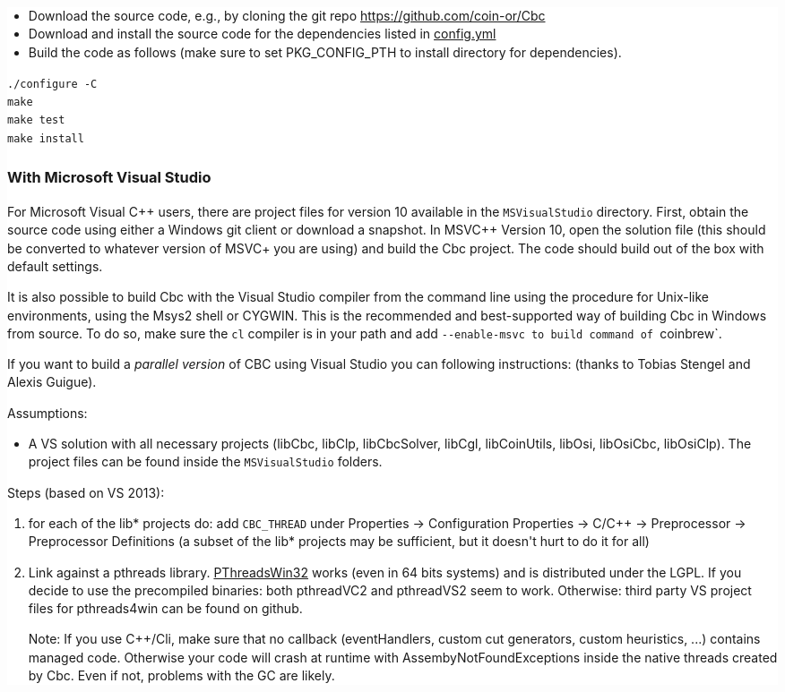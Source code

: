  * Download the source code, e.g., by cloning the git repo https://github.com/coin-or/Cbc
 * Download and install the source code for the dependencies listed in [config.yml](.coin-or/config.yml)
 * Build the code as follows (make sure to set PKG_CONFIG_PTH to install directory for dependencies).

```
./configure -C
make
make test
make install
```

### With Microsoft Visual Studio

For Microsoft Visual C++ users, there are project files for version 10
available in the `MSVisualStudio` directory. First, obtain the source code
using either a Windows git client or download a snapshot. In MSVC++ Version
10, open the solution file (this should be converted to whatever version of
MSVC+ you are using) and build the Cbc project. The code should build out of
the box with default settings.

It is also possible to build Cbc with the Visual Studio compiler from the
command line using the procedure for Unix-like environments, using the Msys2
shell or CYGWIN. This is the recommended and best-supported way of building
Cbc in Windows from source. To do so, make sure the `cl` compiler is in your
path and add `--enable-msvc to build command of `coinbrew`.  

If you want to build a *parallel version* of CBC using Visual Studio you can
following instructions: (thanks to Tobias Stengel and Alexis Guigue).

Assumptions:

- A VS solution with all necessary projects (libCbc, libClp, libCbcSolver,
  libCgl, libCoinUtils, libOsi, libOsiCbc, libOsiClp). The project files can
  be found inside the `MSVisualStudio` folders. 

Steps (based on VS 2013):

1. for each of the lib* projects do:
   add `CBC_THREAD` under Properties -> Configuration Properties -> C/C++ ->
   Preprocessor -> Preprocessor Definitions (a subset of the lib* projects may
   be sufficient, but it doesn't hurt to do it for all) 

2. Link against a pthreads library.
   [PThreadsWin32](https://www.sourceware.org/pthreads-win32/) works (even in
   64 bits systems) and is distributed under the LGPL. If you decide to use
   the precompiled binaries: both pthreadVC2 and pthreadVS2 seem to work.
   Otherwise: third party VS project files for pthreads4win can be found on
   github.

   Note: If you use C++/Cli, make sure that no callback (eventHandlers, custom
   cut generators, custom heuristics, ...) contains managed code. Otherwise
   your code will crash at runtime with AssembyNotFoundExceptions inside the
   native threads created by Cbc. Even if not, problems with the GC are
   likely.
